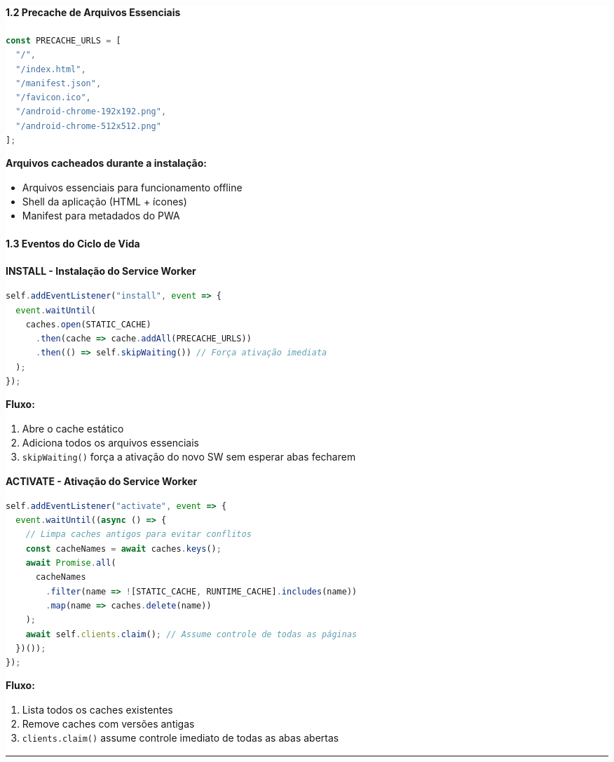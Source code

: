 #### 1.2 Precache de Arquivos Essenciais

```javascript
const PRECACHE_URLS = [
  "/",
  "/index.html",
  "/manifest.json",
  "/favicon.ico",
  "/android-chrome-192x192.png",
  "/android-chrome-512x512.png"
];
```

**Arquivos cacheados durante a instalação:**
- Arquivos essenciais para funcionamento offline
- Shell da aplicação (HTML + ícones)
- Manifest para metadados do PWA

#### 1.3 Eventos do Ciclo de Vida

**INSTALL - Instalação do Service Worker**

```javascript
self.addEventListener("install", event => {
  event.waitUntil(
    caches.open(STATIC_CACHE)
      .then(cache => cache.addAll(PRECACHE_URLS))
      .then(() => self.skipWaiting()) // Força ativação imediata
  );
});
```

**Fluxo:**
1. Abre o cache estático
2. Adiciona todos os arquivos essenciais
3. `skipWaiting()` força a ativação do novo SW sem esperar abas fecharem

**ACTIVATE - Ativação do Service Worker**

```javascript
self.addEventListener("activate", event => {
  event.waitUntil((async () => {
    // Limpa caches antigos para evitar conflitos
    const cacheNames = await caches.keys();
    await Promise.all(
      cacheNames
        .filter(name => ![STATIC_CACHE, RUNTIME_CACHE].includes(name))
        .map(name => caches.delete(name))
    );
    await self.clients.claim(); // Assume controle de todas as páginas
  })());
});
```

**Fluxo:**
1. Lista todos os caches existentes
2. Remove caches com versões antigas
3. `clients.claim()` assume controle imediato de todas as abas abertas

---
